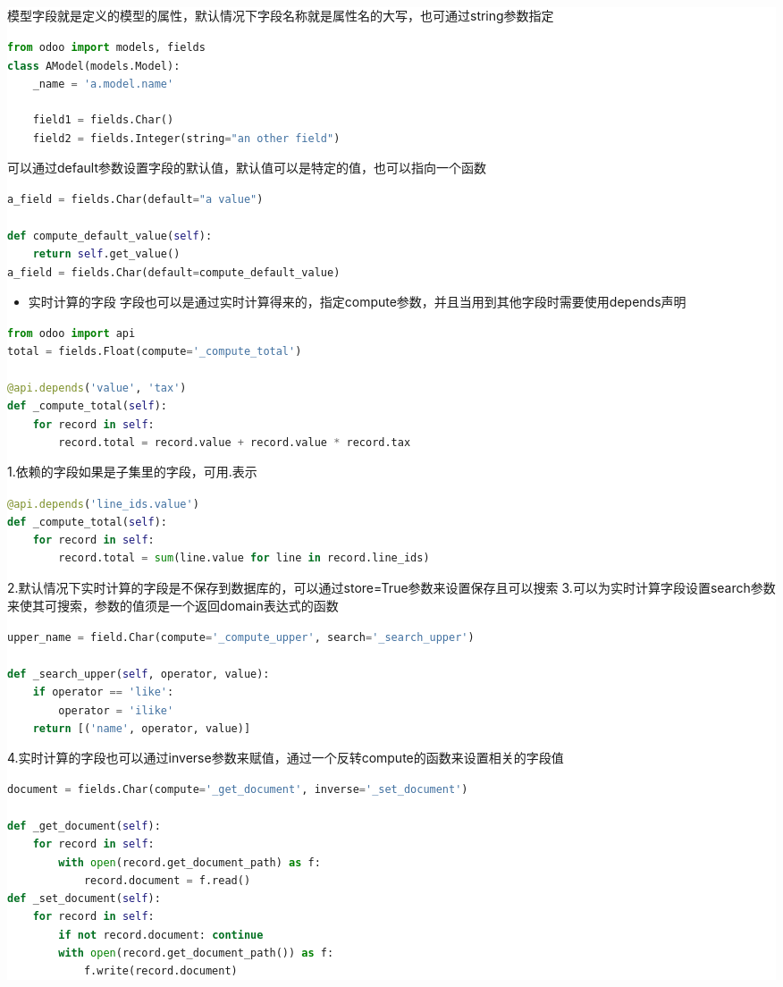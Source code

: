 模型字段就是定义的模型的属性，默认情况下字段名称就是属性名的大写，也可通过string参数指定

```python
from odoo import models, fields
class AModel(models.Model):
    _name = 'a.model.name'

    field1 = fields.Char()
    field2 = fields.Integer(string="an other field")
```

可以通过default参数设置字段的默认值，默认值可以是特定的值，也可以指向一个函数

```python
a_field = fields.Char(default="a value")

def compute_default_value(self):
    return self.get_value()
a_field = fields.Char(default=compute_default_value)
```

- 实时计算的字段
   字段也可以是通过实时计算得来的，指定compute参数，并且当用到其他字段时需要使用depends声明

```python
from odoo import api
total = fields.Float(compute='_compute_total')

@api.depends('value', 'tax')
def _compute_total(self):
    for record in self:
        record.total = record.value + record.value * record.tax
```

1.依赖的字段如果是子集里的字段，可用.表示

```python
@api.depends('line_ids.value')
def _compute_total(self):
    for record in self:
        record.total = sum(line.value for line in record.line_ids)
```

2.默认情况下实时计算的字段是不保存到数据库的，可以通过store=True参数来设置保存且可以搜索
 3.可以为实时计算字段设置search参数来使其可搜索，参数的值须是一个返回domain表达式的函数

```python
upper_name = field.Char(compute='_compute_upper', search='_search_upper')

def _search_upper(self, operator, value):
    if operator == 'like':
        operator = 'ilike'
    return [('name', operator, value)]
```

4.实时计算的字段也可以通过inverse参数来赋值，通过一个反转compute的函数来设置相关的字段值

```python
document = fields.Char(compute='_get_document', inverse='_set_document')

def _get_document(self):
    for record in self:
        with open(record.get_document_path) as f:
            record.document = f.read()
def _set_document(self):
    for record in self:
        if not record.document: continue
        with open(record.get_document_path()) as f:
            f.write(record.document)
```
